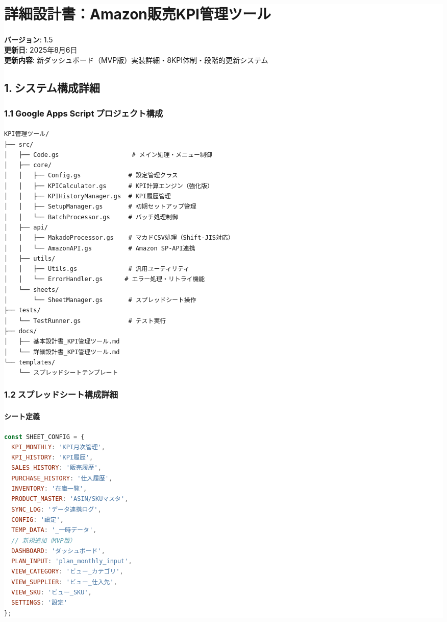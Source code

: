 # 詳細設計書：Amazon販売KPI管理ツール

**バージョン**: 1.5  
**更新日**: 2025年8月6日  
**更新内容**: 新ダッシュボード（MVP版）実装詳細・8KPI体制・段階的更新システム

## 1. システム構成詳細

### 1.1 Google Apps Script プロジェクト構成
```
KPI管理ツール/
├── src/
│   ├── Code.gs                    # メイン処理・メニュー制御
│   ├── core/
│   │   ├── Config.gs             # 設定管理クラス
│   │   ├── KPICalculator.gs      # KPI計算エンジン（強化版）
│   │   ├── KPIHistoryManager.gs  # KPI履歴管理
│   │   ├── SetupManager.gs       # 初期セットアップ管理
│   │   └── BatchProcessor.gs     # バッチ処理制御
│   ├── api/
│   │   ├── MakadoProcessor.gs    # マカドCSV処理（Shift-JIS対応）
│   │   └── AmazonAPI.gs          # Amazon SP-API連携
│   ├── utils/
│   │   ├── Utils.gs              # 汎用ユーティリティ
│   │   └── ErrorHandler.gs      # エラー処理・リトライ機能
│   └── sheets/
│       └── SheetManager.gs       # スプレッドシート操作
├── tests/
│   └── TestRunner.gs             # テスト実行
├── docs/
│   ├── 基本設計書_KPI管理ツール.md
│   └── 詳細設計書_KPI管理ツール.md
└── templates/
    └── スプレッドシートテンプレート
```

### 1.2 スプレッドシート構成詳細

#### シート定義
```javascript
const SHEET_CONFIG = {
  KPI_MONTHLY: 'KPI月次管理',
  KPI_HISTORY: 'KPI履歴',
  SALES_HISTORY: '販売履歴',
  PURCHASE_HISTORY: '仕入履歴',
  INVENTORY: '在庫一覧',
  PRODUCT_MASTER: 'ASIN/SKUマスタ',
  SYNC_LOG: 'データ連携ログ',
  CONFIG: '設定',
  TEMP_DATA: '_一時データ',
  // 新規追加（MVP版）
  DASHBOARD: 'ダッシュボード',
  PLAN_INPUT: 'plan_monthly_input',
  VIEW_CATEGORY: 'ビュー_カテゴリ',
  VIEW_SUPPLIER: 'ビュー_仕入先',
  VIEW_SKU: 'ビュー_SKU',
  SETTINGS: '設定'
};
```
